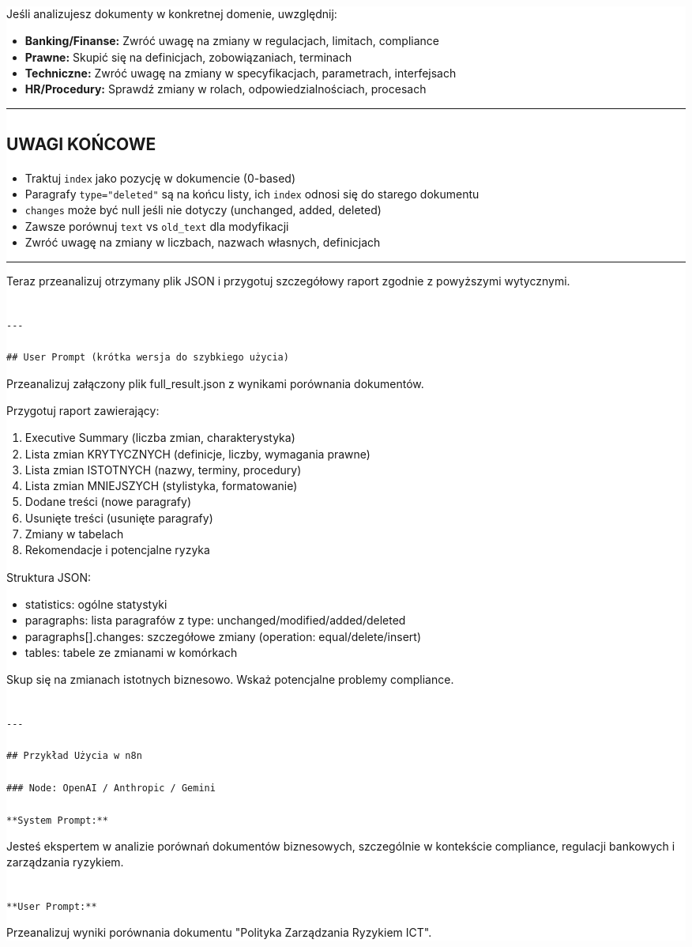 Jeśli analizujesz dokumenty w konkretnej domenie, uwzględnij:
- **Banking/Finanse:** Zwróć uwagę na zmiany w regulacjach, limitach, compliance
- **Prawne:** Skupić się na definicjach, zobowiązaniach, terminach
- **Techniczne:** Zwróć uwagę na zmiany w specyfikacjach, parametrach, interfejsach
- **HR/Procedury:** Sprawdź zmiany w rolach, odpowiedzialnościach, procesach

---

## UWAGI KOŃCOWE

- Traktuj `index` jako pozycję w dokumencie (0-based)
- Paragrafy `type="deleted"` są na końcu listy, ich `index` odnosi się do starego dokumentu
- `changes` może być null jeśli nie dotyczy (unchanged, added, deleted)
- Zawsze porównuj `text` vs `old_text` dla modyfikacji
- Zwróć uwagę na zmiany w liczbach, nazwach własnych, definicjach

---

Teraz przeanalizuj otrzymany plik JSON i przygotuj szczegółowy raport zgodnie z powyższymi wytycznymi.
```

---

## User Prompt (krótka wersja do szybkiego użycia)

```
Przeanalizuj załączony plik full_result.json z wynikami porównania dokumentów.

Przygotuj raport zawierający:
1. Executive Summary (liczba zmian, charakterystyka)
2. Lista zmian KRYTYCZNYCH (definicje, liczby, wymagania prawne)
3. Lista zmian ISTOTNYCH (nazwy, terminy, procedury)
4. Lista zmian MNIEJSZYCH (stylistyka, formatowanie)
5. Dodane treści (nowe paragrafy)
6. Usunięte treści (usunięte paragrafy)
7. Zmiany w tabelach
8. Rekomendacje i potencjalne ryzyka

Struktura JSON:
- statistics: ogólne statystyki
- paragraphs: lista paragrafów z type: unchanged/modified/added/deleted
- paragraphs[].changes: szczegółowe zmiany (operation: equal/delete/insert)
- tables: tabele ze zmianami w komórkach

Skup się na zmianach istotnych biznesowo. Wskaż potencjalne problemy compliance.
```

---

## Przykład Użycia w n8n

### Node: OpenAI / Anthropic / Gemini

**System Prompt:**
```
Jesteś ekspertem w analizie porównań dokumentów biznesowych, szczególnie w kontekście compliance, regulacji bankowych i zarządzania ryzykiem.
```

**User Prompt:**
```
Przeanalizuj wyniki porównania dokumentu "Polityka Zarządzania Ryzykiem ICT".
